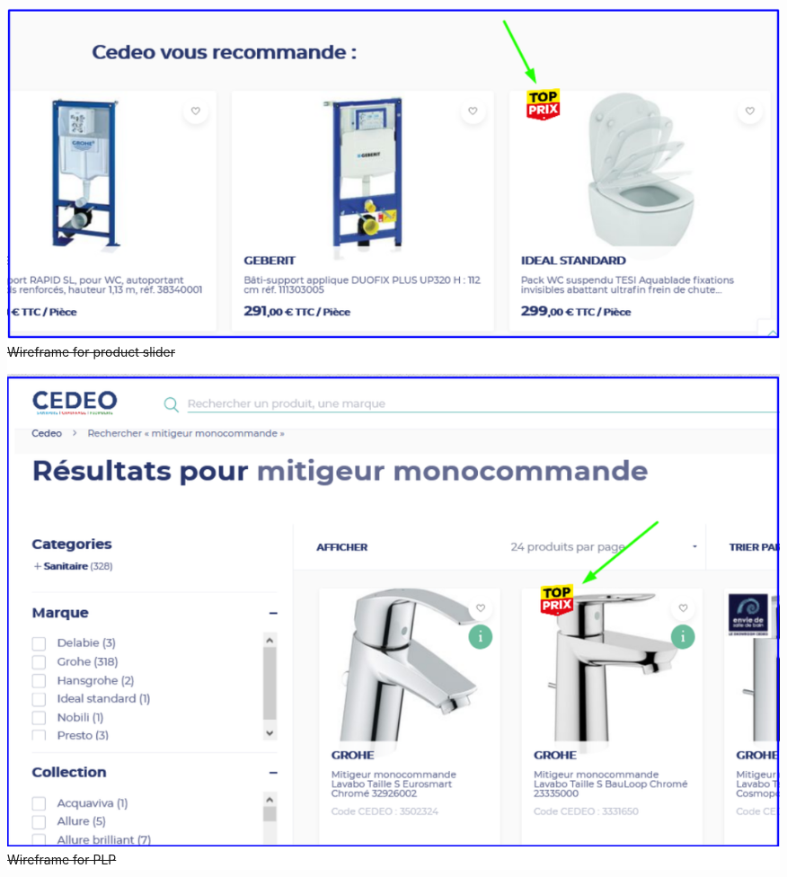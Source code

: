 ![img86](../img/img86.png)
<del>Wireframe for product slider</del>

![img87](../img/img87.png)
<del>Wireframe for PLP</del>
